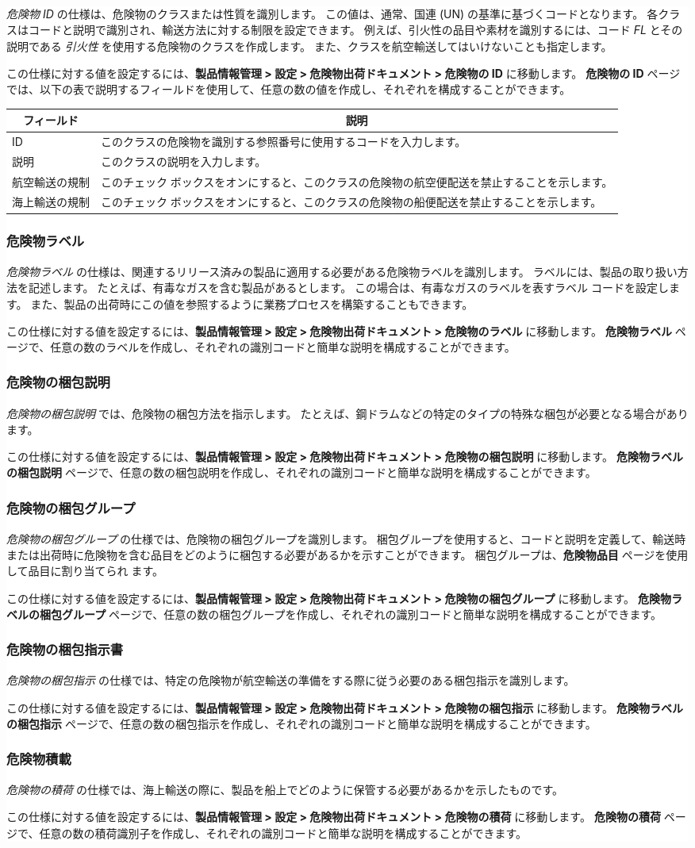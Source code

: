 *危険物 ID* の仕様は、危険物のクラスまたは性質を識別します。 この値は、通常、国連 (UN) の基準に基づくコードとなります。 各クラスはコードと説明で識別され、輸送方法に対する制限を設定できます。 例えば、引火性の品目や素材を識別するには、コード *FL* とその説明である *引火性* を使用する危険物のクラスを作成します。 また、クラスを航空輸送してはいけないことも指定します。

この仕様に対する値を設定するには、**製品情報管理 \> 設定 \> 危険物出荷ドキュメント \> 危険物の ID** に移動します。 **危険物の ID** ページでは、以下の表で説明するフィールドを使用して、任意の数の値を作成し、それぞれを構成することができます。

| フィールド | 説明 |
|---|---|
| ID | このクラスの危険物を識別する参照番号に使用するコードを入力します。 |
| 説明 | このクラスの説明を入力します。 |
| 航空輸送の規制 | このチェック ボックスをオンにすると、このクラスの危険物の航空便配送を禁止することを示します。 |
| 海上輸送の規制 | このチェック ボックスをオンにすると、このクラスの危険物の船便配送を禁止することを示します。 |

### <a name="hazardous-material-label"></a><a name="label"></a>危険物ラベル

*危険物ラベル* の仕様は、関連するリリース済みの製品に適用する必要がある危険物ラベルを識別します。 ラベルには、製品の取り扱い方法を記述します。 たとえば、有毒なガスを含む製品があるとします。 この場合は、有毒なガスのラベルを表すラベル コードを設定します。 また、製品の出荷時にこの値を参照するように業務プロセスを構築することもできます。

この仕様に対する値を設定するには、**製品情報管理 \> 設定 \> 危険物出荷ドキュメント \> 危険物のラベル** に移動します。 **危険物ラベル** ページで、任意の数のラベルを作成し、それぞれの識別コードと簡単な説明を構成することができます。

### <a name="hazardous-material-packing-descriptions"></a><a name="packing-description"></a>危険物の梱包説明

*危険物の梱包説明* では、危険物の梱包方法を指示します。 たとえば、鋼ドラムなどの特定のタイプの特殊な梱包が必要となる場合があります。

この仕様に対する値を設定するには、**製品情報管理 \> 設定 \> 危険物出荷ドキュメント \> 危険物の梱包説明** に移動します。 **危険物ラベルの梱包説明** ページで、任意の数の梱包説明を作成し、それぞれの識別コードと簡単な説明を構成することができます。

### <a name="hazardous-material-packing-group"></a><a name="packing-group"></a>危険物の梱包グループ

*危険物の梱包グループ* の仕様では、危険物の梱包グループを識別します。 梱包グループを使用すると、コードと説明を定義して、輸送時または出荷時に危険物を含む品目をどのように梱包する必要があるかを示すことができます。 梱包グループは、**危険物品目** ページを使用して品目に割り当てられ ます。

この仕様に対する値を設定するには、**製品情報管理 \> 設定 \> 危険物出荷ドキュメント \> 危険物の梱包グループ** に移動します。 **危険物ラベルの梱包グループ** ページで、任意の数の梱包グループを作成し、それぞれの識別コードと簡単な説明を構成することができます。

### <a name="hazardous-material-packing-instruction"></a><a name="packing-instruction"></a>危険物の梱包指示書

*危険物の梱包指示* の仕様では、特定の危険物が航空輸送の準備をする際に従う必要のある梱包指示を識別します。

この仕様に対する値を設定するには、**製品情報管理 \> 設定 \> 危険物出荷ドキュメント \> 危険物の梱包指示** に移動します。 **危険物ラベルの梱包指示** ページで、任意の数の梱包指示を作成し、それぞれの識別コードと簡単な説明を構成することができます。

### <a name="hazardous-material-stowage"></a><a name="stowage"></a>危険物積載

*危険物の積荷* の仕様では、海上輸送の際に、製品を船上でどのように保管する必要があるかを示したものです。

この仕様に対する値を設定するには、**製品情報管理 \> 設定 \> 危険物出荷ドキュメント \> 危険物の積荷** に移動します。 **危険物の積荷** ページで、任意の数の積荷識別子を作成し、それぞれの識別コードと簡単な説明を構成することができます。
